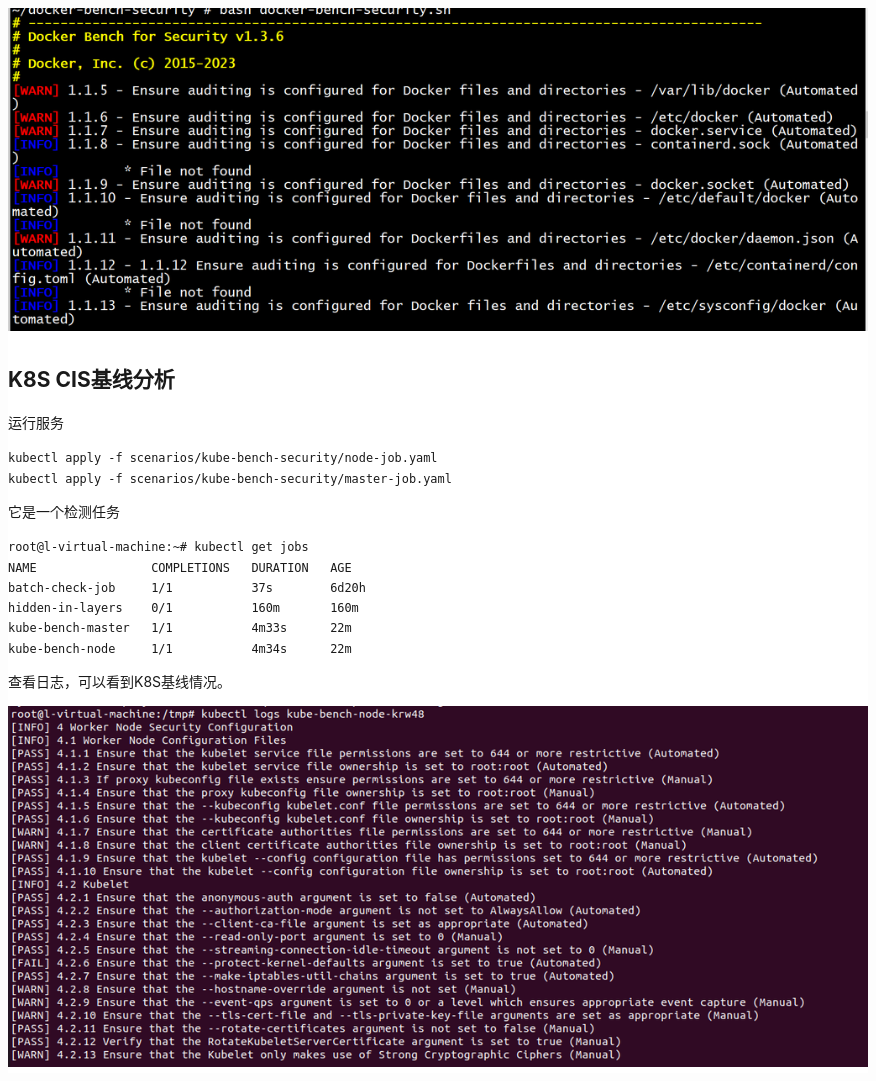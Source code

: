 ![image-20230206141840540](../../.gitbook/assets/image-20230206141840540.png)

## K8S CIS基线分析

运行服务

```
kubectl apply -f scenarios/kube-bench-security/node-job.yaml
kubectl apply -f scenarios/kube-bench-security/master-job.yaml
```

它是一个检测任务

```
root@l-virtual-machine:~# kubectl get jobs
NAME                COMPLETIONS   DURATION   AGE
batch-check-job     1/1           37s        6d20h
hidden-in-layers    0/1           160m       160m
kube-bench-master   1/1           4m33s      22m
kube-bench-node     1/1           4m34s      22m
```

查看日志，可以看到K8S基线情况。

![image-20230206142228145](../../.gitbook/assets/image-20230206142228145.png)
